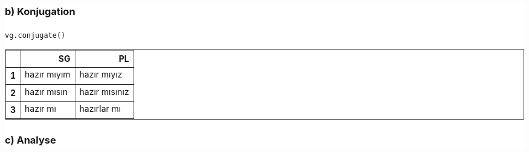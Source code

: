 

### b) Konjugation


```python
vg.conjugate()
```




<div>
<style scoped>
    .dataframe tbody tr th:only-of-type {
        vertical-align: middle;
    }

    .dataframe tbody tr th {
        vertical-align: top;
    }

    .dataframe thead th {
        text-align: right;
    }
</style>
<table border="1" class="dataframe">
  <thead>
    <tr style="text-align: right;">
      <th></th>
      <th>SG</th>
      <th>PL</th>
    </tr>
  </thead>
  <tbody>
    <tr>
      <th>1</th>
      <td>hazır mıyım</td>
      <td>hazır mıyız</td>
    </tr>
    <tr>
      <th>2</th>
      <td>hazır mısın</td>
      <td>hazır mısınız</td>
    </tr>
    <tr>
      <th>3</th>
      <td>hazır mı</td>
      <td>hazırlar mı</td>
    </tr>
  </tbody>
</table>
</div>



### c) Analyse
